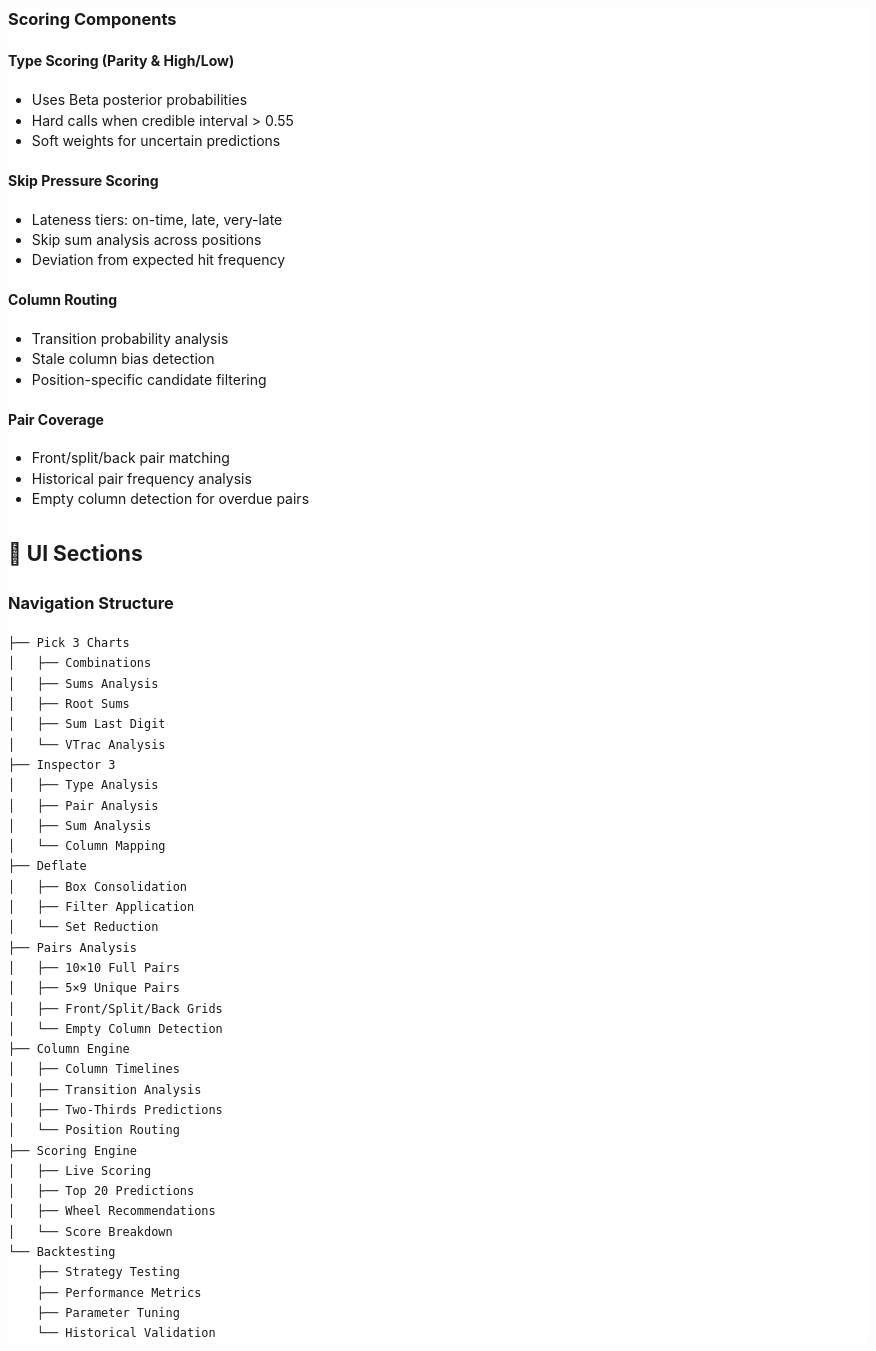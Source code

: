 ### Scoring Components

#### Type Scoring (Parity & High/Low)
- Uses Beta posterior probabilities
- Hard calls when credible interval > 0.55
- Soft weights for uncertain predictions

#### Skip Pressure Scoring
- Lateness tiers: on-time, late, very-late
- Skip sum analysis across positions
- Deviation from expected hit frequency

#### Column Routing
- Transition probability analysis
- Stale column bias detection
- Position-specific candidate filtering

#### Pair Coverage
- Front/split/back pair matching
- Historical pair frequency analysis
- Empty column detection for overdue pairs

## 🎨 UI Sections

### Navigation Structure
```
├── Pick 3 Charts
│   ├── Combinations
│   ├── Sums Analysis
│   ├── Root Sums
│   ├── Sum Last Digit
│   └── VTrac Analysis
├── Inspector 3
│   ├── Type Analysis
│   ├── Pair Analysis
│   ├── Sum Analysis
│   └── Column Mapping
├── Deflate
│   ├── Box Consolidation
│   ├── Filter Application
│   └── Set Reduction
├── Pairs Analysis
│   ├── 10×10 Full Pairs
│   ├── 5×9 Unique Pairs
│   ├── Front/Split/Back Grids
│   └── Empty Column Detection
├── Column Engine
│   ├── Column Timelines
│   ├── Transition Analysis
│   ├── Two-Thirds Predictions
│   └── Position Routing
├── Scoring Engine
│   ├── Live Scoring
│   ├── Top 20 Predictions
│   ├── Wheel Recommendations
│   └── Score Breakdown
└── Backtesting
    ├── Strategy Testing
    ├── Performance Metrics
    ├── Parameter Tuning
    └── Historical Validation
```
